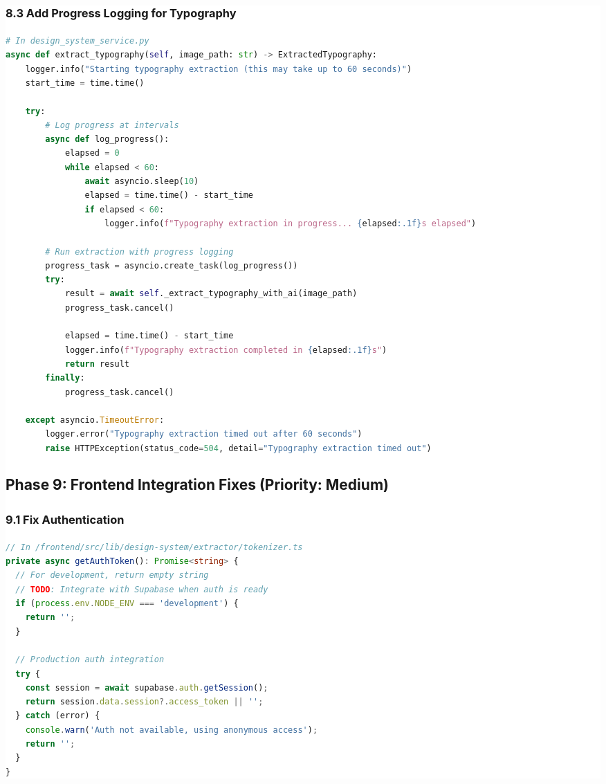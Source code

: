 ### 8.3 Add Progress Logging for Typography
```python
# In design_system_service.py
async def extract_typography(self, image_path: str) -> ExtractedTypography:
    logger.info("Starting typography extraction (this may take up to 60 seconds)")
    start_time = time.time()
    
    try:
        # Log progress at intervals
        async def log_progress():
            elapsed = 0
            while elapsed < 60:
                await asyncio.sleep(10)
                elapsed = time.time() - start_time
                if elapsed < 60:
                    logger.info(f"Typography extraction in progress... {elapsed:.1f}s elapsed")
        
        # Run extraction with progress logging
        progress_task = asyncio.create_task(log_progress())
        try:
            result = await self._extract_typography_with_ai(image_path)
            progress_task.cancel()
            
            elapsed = time.time() - start_time
            logger.info(f"Typography extraction completed in {elapsed:.1f}s")
            return result
        finally:
            progress_task.cancel()
    
    except asyncio.TimeoutError:
        logger.error("Typography extraction timed out after 60 seconds")
        raise HTTPException(status_code=504, detail="Typography extraction timed out")
```

## Phase 9: Frontend Integration Fixes (Priority: Medium)

### 9.1 Fix Authentication
```typescript
// In /frontend/src/lib/design-system/extractor/tokenizer.ts
private async getAuthToken(): Promise<string> {
  // For development, return empty string
  // TODO: Integrate with Supabase when auth is ready
  if (process.env.NODE_ENV === 'development') {
    return '';
  }
  
  // Production auth integration
  try {
    const session = await supabase.auth.getSession();
    return session.data.session?.access_token || '';
  } catch (error) {
    console.warn('Auth not available, using anonymous access');
    return '';
  }
}
```
